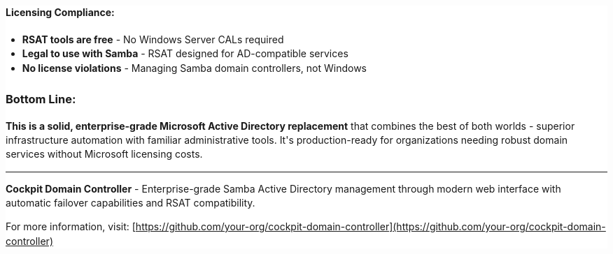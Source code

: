#### Licensing Compliance:
- **RSAT tools are free** - No Windows Server CALs required
- **Legal to use with Samba** - RSAT designed for AD-compatible services  
- **No license violations** - Managing Samba domain controllers, not Windows

### Bottom Line:
**This is a solid, enterprise-grade Microsoft Active Directory replacement** that combines the best of both worlds - superior infrastructure automation with familiar administrative tools. It's production-ready for organizations needing robust domain services without Microsoft licensing costs.

---

**Cockpit Domain Controller** - Enterprise-grade Samba Active Directory management through modern web interface with automatic failover capabilities and RSAT compatibility.

For more information, visit: [https://github.com/your-org/cockpit-domain-controller](https://github.com/your-org/cockpit-domain-controller)